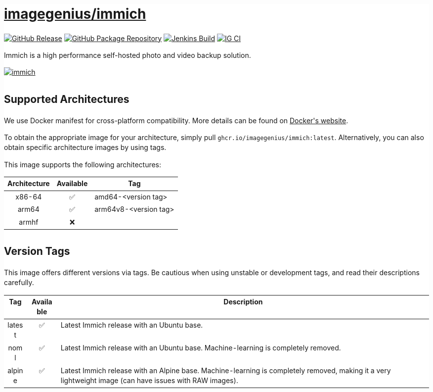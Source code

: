 


# [imagegenius/immich](https://github.com/imagegenius/docker-immich)

[![GitHub Release](https://img.shields.io/github/release/imagegenius/docker-immich.svg?color=007EC6&labelColor=555555&logoColor=ffffff&style=for-the-badge&logo=github)](https://github.com/imagegenius/docker-immich/releases)
[![GitHub Package Repository](https://shields.io/badge/GitHub%20Package-blue?logo=github&logoColor=ffffff&style=for-the-badge)](https://github.com/imagegenius/docker-immich/packages)
[![Jenkins Build](https://img.shields.io/jenkins/build?labelColor=555555&logoColor=ffffff&style=for-the-badge&jobUrl=https%3A%2F%2Fci.imagegenius.io%2Fjob%2FDocker-Pipeline-Builders%2Fjob%2Fdocker-immich%2Fjob%2Fcuda%2F&logo=jenkins)](https://ci.imagegenius.io/job/Docker-Pipeline-Builders/job/docker-immich/job/cuda/)
[![IG CI](https://img.shields.io/badge/dynamic/yaml?color=007EC6&labelColor=555555&logoColor=ffffff&style=for-the-badge&label=CI&query=CI&url=https%3A%2F%2Fci-tests.imagegenius.io%2Fimmich%2Flatest-cuda%2Fci-status.yml)](https://ci-tests.imagegenius.io/immich/latest-cuda/index.html)

Immich is a high performance self-hosted photo and video backup solution.

[![immich](https://raw.githubusercontent.com/immich-app/immich/main/design/immich-logo-inline-dark.png)](https://immich.app/)

## Supported Architectures

We use Docker manifest for cross-platform compatibility. More details can be found on [Docker's website](https://github.com/docker/distribution/blob/master/docs/spec/manifest-v2-2.md#manifest-list).

To obtain the appropriate image for your architecture, simply pull `ghcr.io/imagegenius/immich:latest`. Alternatively, you can also obtain specific architecture images by using tags.

This image supports the following architectures:

| Architecture | Available | Tag |
| :----: | :----: | ---- |
| x86-64 | ✅ | amd64-\<version tag\> |
| arm64 | ✅ | arm64v8-\<version tag\> |
| armhf | ❌ | |

## Version Tags

This image offers different versions via tags. Be cautious when using unstable or development tags, and read their descriptions carefully.

| Tag | Available | Description |
| :----: | :----: |--- |
| latest | ✅ | Latest Immich release with an Ubuntu base. |
| noml | ✅ | Latest Immich release with an Ubuntu base. Machine-learning is completely removed. |
| alpine | ✅ | Latest Immich release with an Alpine base. Machine-learning is completely removed, making it a very lightweight image (can have issues with RAW images). |
